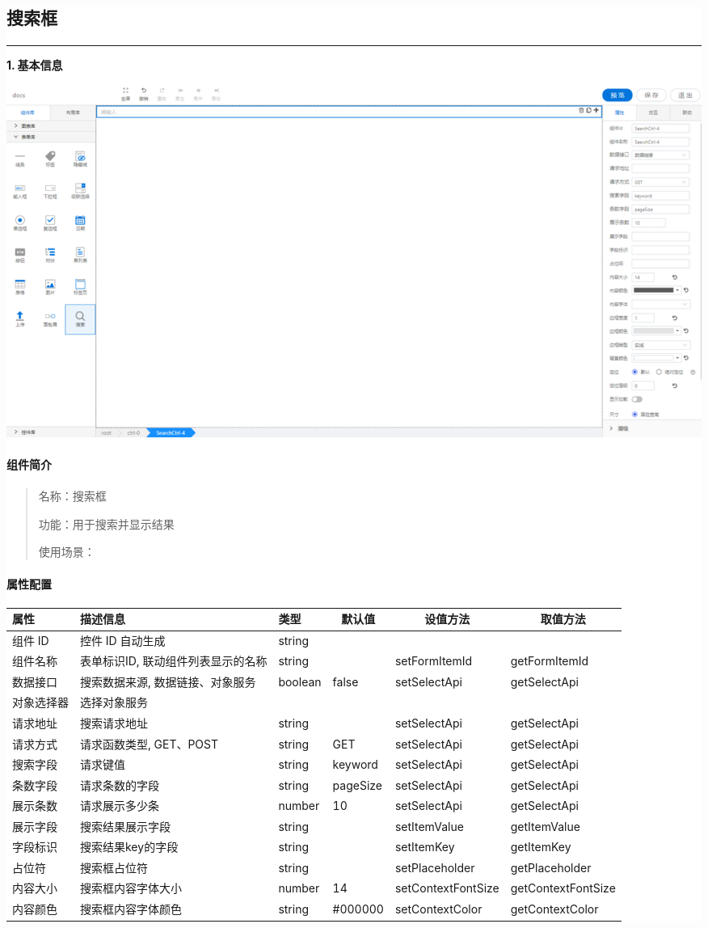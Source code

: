 <h2>搜索框</h2>

---

**1\. 基本信息**

![搜索框](../../assets/img/SearchCtrl.png "搜索框")

#### **组件简介**

> 名称：搜索框
>
> 功能：用于搜索并显示结果
>
> 使用场景：

#### **属性配置**

| 属性    | 描述信息         | 类型   | 默认值 | 设值方法                   | 取值方法   |
| :------ | :--------------- | :----- | ------ | -------------------------- | ---------- |
| 组件 ID | 控件 ID 自动生成 | string |        |                       |            |
| 组件名称    | 表单标识ID, 联动组件列表显示的名称       | string |  | setFormItemId | getFormItemId |
| 数据接口 | 搜索数据来源, 数据链接、对象服务 | boolean | false | setSelectApi | getSelectApi |
| 对象选择器 | 选择对象服务 |
| 请求地址 | 搜索请求地址 | string | | setSelectApi | getSelectApi |
| 请求方式 | 请求函数类型, GET、POST | string | GET | setSelectApi | getSelectApi |
| 搜索字段 | 请求键值 | string | keyword | setSelectApi | getSelectApi |
| 条数字段 | 请求条数的字段 | string | pageSize |  setSelectApi | getSelectApi |
| 展示条数 | 请求展示多少条 | number | 10 | setSelectApi | getSelectApi |
| 展示字段 | 搜索结果展示字段 | string | | setItemValue | getItemValue |
| 字段标识 | 搜索结果key的字段 | string | | setItemKey | getItemKey |
| 占位符 | 搜索框占位符 | string | | setPlaceholder | getPlaceholder |
| 内容大小 | 搜索框内容字体大小 | number | 14 | setContextFontSize | getContextFontSize |
| 内容颜色 | 搜索框内容字体颜色 | string | #000000 | setContextColor | getContextColor |